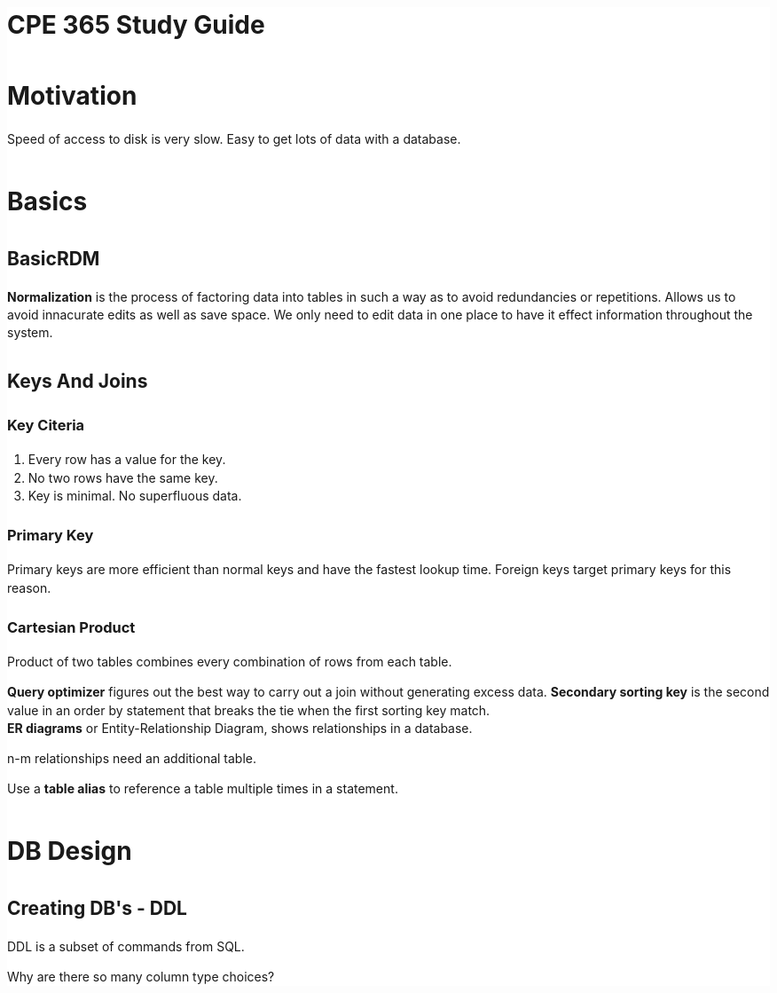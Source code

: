 # CPE 365 Study Guide

# Motivation

Speed of access to disk is very slow. Easy to get lots of data with a database.

# Basics

## BasicRDM

**Normalization** is the process of factoring data into tables in such a way as to avoid redundancies or repetitions. Allows us to avoid innacurate edits as well as save space. We only need to edit data in one place to have it effect information throughout the system. 

## Keys And Joins

### Key Citeria

1. Every row has a value for the key.
2. No two rows have the same key.
3. Key is minimal. No superfluous data.

### Primary Key

Primary keys are more efficient than normal keys and have the fastest lookup time. Foreign keys target primary keys for this reason.

### Cartesian Product

Product of two tables combines every combination of rows from each table.

**Query optimizer** figures out the best way to carry out a join without generating excess data.
**Secondary sorting key** is the second value in an order by statement that breaks the tie when the first sorting key match.  
**ER diagrams** or Entity-Relationship Diagram, shows relationships in a database. 

n-m relationships need an additional table.

Use a **table alias** to reference a table multiple times in a statement.

# DB Design

## Creating DB's - DDL

DDL is a subset of commands from SQL.

Why are there so many column type choices?
